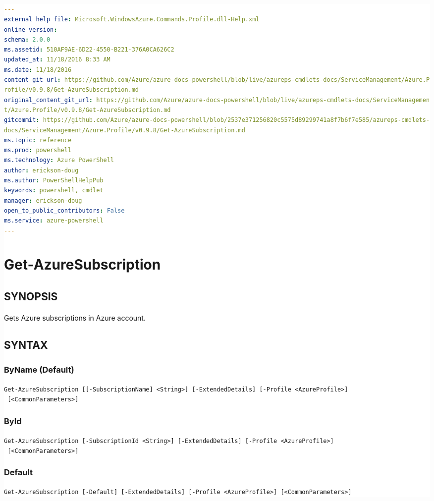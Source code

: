```yaml
---
external help file: Microsoft.WindowsAzure.Commands.Profile.dll-Help.xml
online version: 
schema: 2.0.0
ms.assetid: 510AF9AE-6D22-4550-B221-376A0CA626C2
updated_at: 11/18/2016 8:33 AM
ms.date: 11/18/2016
content_git_url: https://github.com/Azure/azure-docs-powershell/blob/live/azureps-cmdlets-docs/ServiceManagement/Azure.Profile/v0.9.8/Get-AzureSubscription.md
original_content_git_url: https://github.com/Azure/azure-docs-powershell/blob/live/azureps-cmdlets-docs/ServiceManagement/Azure.Profile/v0.9.8/Get-AzureSubscription.md
gitcommit: https://github.com/Azure/azure-docs-powershell/blob/2537e371256820c5575d89299741a8f7b6f7e585/azureps-cmdlets-docs/ServiceManagement/Azure.Profile/v0.9.8/Get-AzureSubscription.md
ms.topic: reference
ms.prod: powershell
ms.technology: Azure PowerShell
author: erickson-doug
ms.author: PowerShellHelpPub
keywords: powershell, cmdlet
manager: erickson-doug
open_to_public_contributors: False
ms.service: azure-powershell
---
```


# Get-AzureSubscription

## SYNOPSIS
Gets  Azure subscriptions in Azure account.

## SYNTAX

### ByName (Default)
```
Get-AzureSubscription [[-SubscriptionName] <String>] [-ExtendedDetails] [-Profile <AzureProfile>]
 [<CommonParameters>]
```

### ById
```
Get-AzureSubscription [-SubscriptionId <String>] [-ExtendedDetails] [-Profile <AzureProfile>]
 [<CommonParameters>]
```

### Default
```
Get-AzureSubscription [-Default] [-ExtendedDetails] [-Profile <AzureProfile>] [<CommonParameters>]
```
